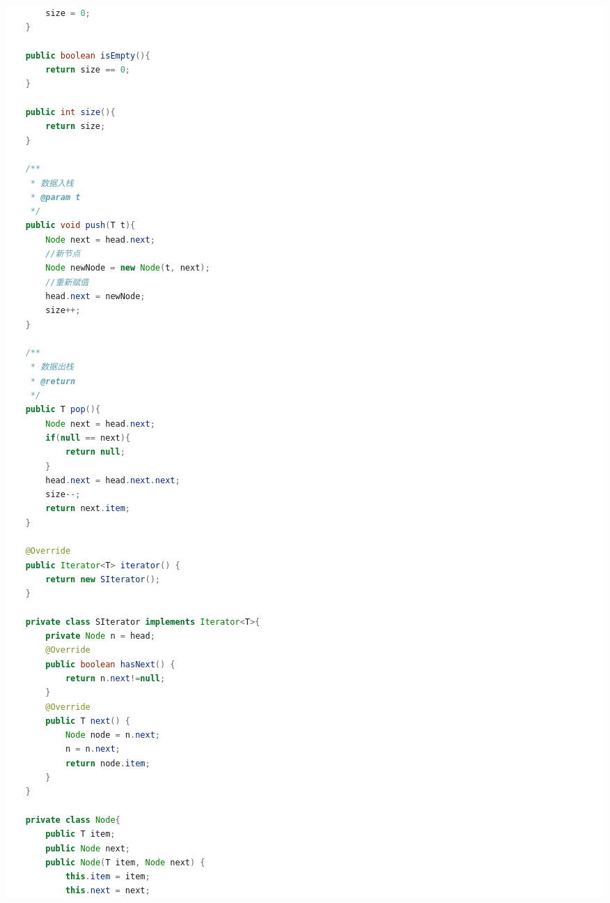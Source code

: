 ```java
        size = 0;
    }

    public boolean isEmpty(){
        return size == 0;
    }

    public int size(){
        return size;
    }

    /**
     * 数据入栈
     * @param t
     */
    public void push(T t){
        Node next = head.next;
        //新节点
        Node newNode = new Node(t, next);
        //重新赋值
        head.next = newNode;
        size++;
    }

    /**
     * 数据出栈
     * @return
     */
    public T pop(){
        Node next = head.next;
        if(null == next){
            return null;
        }
        head.next = head.next.next;
        size--;
        return next.item;
    }

    @Override
    public Iterator<T> iterator() {
        return new SIterator();
    }

    private class SIterator implements Iterator<T>{
        private Node n = head;
        @Override
        public boolean hasNext() {
            return n.next!=null;
        }
        @Override
        public T next() {
            Node node = n.next;
            n = n.next;
            return node.item;
        }
    }

    private class Node{
        public T item;
        public Node next;
        public Node(T item, Node next) {
            this.item = item;
            this.next = next;
```